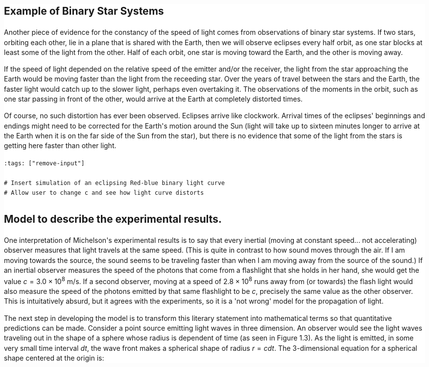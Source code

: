 
## Example of Binary Star Systems

Another piece of evidence for the constancy of the speed of light
comes from observations of binary star systems.  If two stars,
orbiting each other, lie in a plane that is shared with the Earth,
then we will observe eclipses every half orbit, as one star blocks at
least some of the light from the other.  Half of each orbit, one star
is moving toward the Earth, and the other is moving away.

If the speed of light depended on the relative speed of the emitter
and/or the receiver, the light from the star approaching the Earth
would be moving faster than the light from the receeding star.  Over
the years of travel between the stars and the Earth, the faster light
would catch up to the slower light, perhaps even overtaking it.  The
observations of the moments in the orbit, such as one star passing in
front of the other, would arrive at the Earth at completely distorted
times.

Of course, no such distortion has ever been observed.  Eclipses arrive
like clockwork.  Arrival times of the eclipses' beginnings and endings
might need to be corrected for the Earth's motion around the Sun
(light will take up to sixteen minutes longer to arrive at the Earth
when it is on the far side of the Sun from the star), but there is no
evidence that some of the light from the stars is getting here faster
than other light.

```{code-cell}
:tags: ["remove-input"]

# Insert simulation of an eclipsing Red-blue binary light curve
# Allow user to change c and see how light curve distorts

```

## Model to describe the experimental results.

One interpretation of Michelson's experimental results is to say that
every inertial (moving at constant speed... not accelerating) observer
measures that light travels at the same speed. (This is quite in
contrast to how sound moves through the air. If I am moving towards
the source, the sound seems to be traveling faster than when I am
moving away from the source of the sound.) If an inertial observer
measures the speed of the photons that come from a flashlight that she
holds in her hand, she would get the value $c = 3.0 \times 10^8$
m/s. If a second observer, moving at a speed of $2.8 \times 10^8$ runs
away from (or towards) the flash light would also measure the speed of
the photons emitted by that same flashlight to be $c$, precisely the
same value as the other observer. This is intuitatively absurd, but it
agrees with the experiments, so it is a 'not wrong' model for the
propagation of light.

The next step in developing the model is to transform this literary
statement into mathematical terms so that quantitative predictions can
be made. Consider a point source emitting light waves in three
dimension. An observer would see the light waves traveling out in the
shape of a sphere whose radius is dependent of time (as seen in
Figure 1.3). As the light is emitted, in some very small
time interval $dt$, the wave front makes a spherical shape of radius
$r = c dt$. The 3-dimensional equation for a spherical shape centered
at the origin is:
